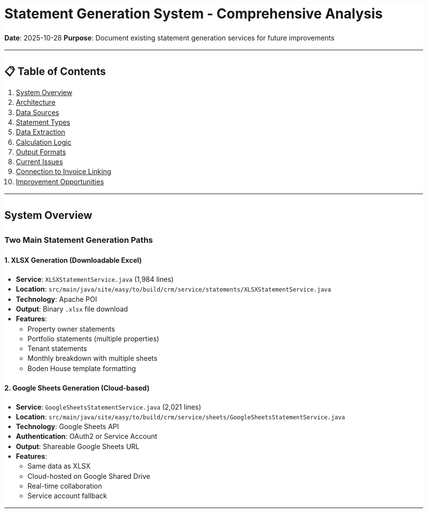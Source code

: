 # Statement Generation System - Comprehensive Analysis

**Date**: 2025-10-28
**Purpose**: Document existing statement generation services for future improvements

---

## 📋 Table of Contents

1. [System Overview](#system-overview)
2. [Architecture](#architecture)
3. [Data Sources](#data-sources)
4. [Statement Types](#statement-types)
5. [Data Extraction](#data-extraction)
6. [Calculation Logic](#calculation-logic)
7. [Output Formats](#output-formats)
8. [Current Issues](#current-issues)
9. [Connection to Invoice Linking](#connection-to-invoice-linking)
10. [Improvement Opportunities](#improvement-opportunities)

---

## System Overview

### Two Main Statement Generation Paths

#### 1. **XLSX Generation** (Downloadable Excel)
- **Service**: `XLSXStatementService.java` (1,984 lines)
- **Location**: `src/main/java/site/easy/to/build/crm/service/statements/XLSXStatementService.java`
- **Technology**: Apache POI
- **Output**: Binary `.xlsx` file download
- **Features**:
  - Property owner statements
  - Portfolio statements (multiple properties)
  - Tenant statements
  - Monthly breakdown with multiple sheets
  - Boden House template formatting

#### 2. **Google Sheets Generation** (Cloud-based)
- **Service**: `GoogleSheetsStatementService.java` (2,021 lines)
- **Location**: `src/main/java/site/easy/to/build/crm/service/sheets/GoogleSheetsStatementService.java`
- **Technology**: Google Sheets API
- **Authentication**: OAuth2 or Service Account
- **Output**: Shareable Google Sheets URL
- **Features**:
  - Same data as XLSX
  - Cloud-hosted on Google Shared Drive
  - Real-time collaboration
  - Service account fallback

---